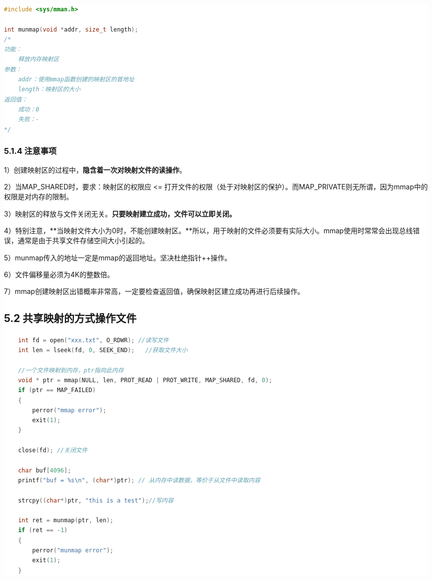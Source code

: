 ```c
#include <sys/mman.h>

int munmap(void *addr, size_t length);
/*
功能：
	释放内存映射区
参数：
	addr：使用mmap函数创建的映射区的首地址
	length：映射区的大小
返回值：
	成功：0
	失败：-
*/
```

### 5.1.4 注意事项

1）创建映射区的过程中，**隐含着一次对映射文件的读操作**。

2）当MAP_SHARED时，要求：映射区的权限应 <= 打开文件的权限（处于对映射区的保护）。而MAP_PRIVATE则无所谓，因为mmap中的权限是对内存的限制。

3）映射区的释放与文件关闭无关。**只要映射建立成功，文件可以立即关闭。**

4）特别注意，**当映射文件大小为0时，不能创建映射区。**所以，用于映射的文件必须要有实际大小。mmap使用时常常会出现总线错误，通常是由于共享文件存储空间大小引起的。

5）munmap传入的地址一定是mmap的返回地址。坚决杜绝指针++操作。

6）文件偏移量必须为4K的整数倍。

7）mmap创建映射区出错概率非常高，一定要检查返回值，确保映射区建立成功再进行后续操作。

## 5.2 共享映射的方式操作文件

```c
    int fd = open("xxx.txt", O_RDWR); //读写文件
    int len = lseek(fd, 0, SEEK_END);   //获取文件大小

    //一个文件映射到内存，ptr指向此内存
    void * ptr = mmap(NULL, len, PROT_READ | PROT_WRITE, MAP_SHARED, fd, 0);
    if (ptr == MAP_FAILED)
    {
        perror("mmap error");
        exit(1);
    }

    close(fd); //关闭文件

    char buf[4096];
    printf("buf = %s\n", (char*)ptr); // 从内存中读数据，等价于从文件中读取内容

    strcpy((char*)ptr, "this is a test");//写内容

    int ret = munmap(ptr, len);
    if (ret == -1)
    {
        perror("munmap error");
        exit(1);
    }
```
